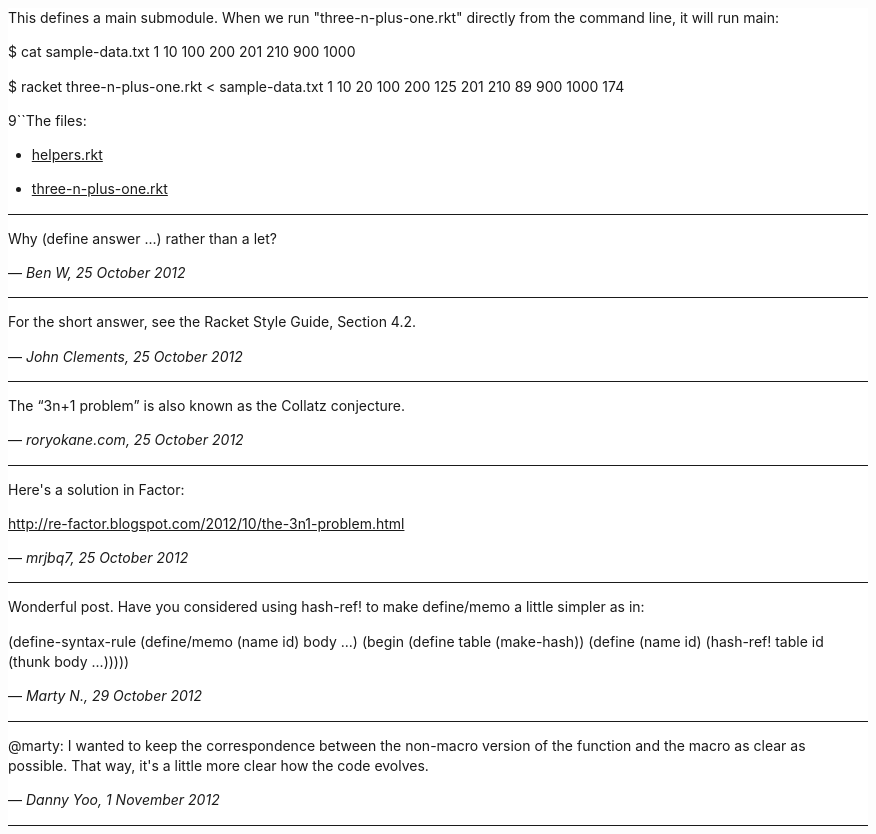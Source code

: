 
This defines a main submodule.  When we run
"three-n-plus-one.rkt" directly from the command line, it will
run main:



$ cat sample-data.txt
1 10
100 200
201 210
900 1000

$ racket three-n-plus-one.rkt < sample-data.txt
1 10 20
100 200 125
201 210 89
900 1000 174



9``The files: 


* [helpers.rkt](http://hashcollision.org/three-n-plus-one/helpers.rkt)

* [three-n-plus-one.rkt](http://hashcollision.org/three-n-plus-one/three-n-plus-one.rkt)







* * *

Why (define answer ...) rather than a let?

— *Ben W, 25 October 2012*

* * *

For the short answer, see the Racket Style Guide, Section 4.2.

— *John Clements, 25 October 2012*

* * *

The “3n+1 problem” is also known as the Collatz conjecture.

— *roryokane.com, 25 October 2012*

* * *

Here's a solution in Factor:

http://re-factor.blogspot.com/2012/10/the-3n1-problem.html

— *mrjbq7, 25 October 2012*

* * *

Wonderful post.  Have you considered using hash-ref! to make define/memo a little simpler as in:

(define-syntax-rule (define/memo (name id) body ...)
  (begin 
    (define table (make-hash))
    (define (name id)
      (hash-ref! table id (thunk body ...)))))

— *Marty N., 29 October 2012*

* * *

@marty: I wanted to keep the correspondence between the non-macro version of the function and the macro as clear as possible.  That way, it's a little more clear how the code evolves.

— *Danny Yoo, 1 November 2012*

* * *

